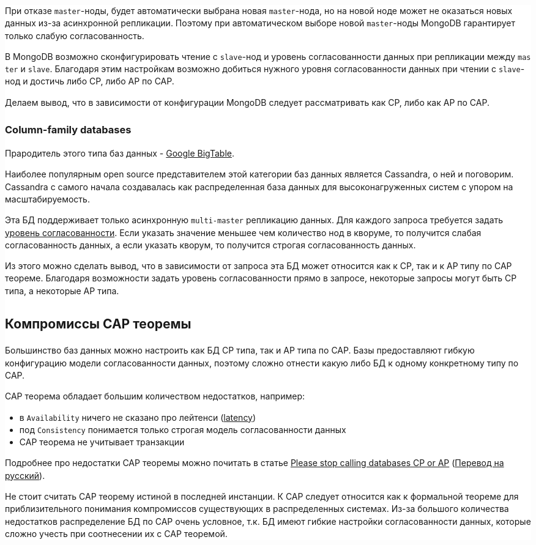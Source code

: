При отказе `master`-ноды, будет автоматически выбрана новая `master`-нода, но на новой ноде может не оказаться новых данных из-за асинхронной репликации.
Поэтому при автоматическом выборе новой `master`-ноды MongoDB гарантирует только слабую согласованность.

В MongoDB возможно сконфигурировать чтение с `slave`-нод и уровень согласованности данных при репликации между `master` и `slave`.
Благодаря этим настройкам возможно добиться нужного уровня согласованности данных при чтении с `slave`-нод и достичь либо CP, либо AP по CAP.

Делаем вывод, что в зависимости от конфигурации MongoDB следует рассматривать как CP, либо как AP по CAP.

### Column-family databases
Прародитель этого типа баз данных - [Google BigTable](https://static.googleusercontent.com/media/research.google.com/ru//archive/bigtable-osdi06.pdf).

Наиболее популярным open source представителем этой категории баз данных является Cassandra, о ней и поговорим.
Cassandra с самого начала создавалась как распределенная база данных для высоконагруженных систем с упором на масштабируемость.

Эта БД поддерживает только асинхронную `multi-master` репликацию данных. 
Для каждого запроса требуется задать [уровень согласованности](https://docs.datastax.com/en/cassandra-oss/3.0/cassandra/dml/dmlConfigConsistency.html).
Если указать значение меньшее чем количество нод в кворуме, то получится слабая согласованность данных,
а если указать кворум, то получится строгая согласованность данных.

Из этого можно сделать вывод, что в зависимости от запроса эта БД может относится как к CP, так и к AP типу по CAP теореме.
Благодаря возможности задать уровень согласованности прямо в запросе, некоторые запросы могут быть CP типа, а некоторые AP типа.

## Компромиссы CAP теоремы
Большинство баз данных можно настроить как БД CP типа, так и AP типа по CAP. 
Базы предоставляют гибкую конфигурацию модели согласованности данных,
поэтому сложно отнести какую либо БД к одному конкретному типу по CAP.

CAP теорема обладает большим количеством недостатков, например:
* в `Availability` ничего не сказано про лейтенси ([latency](https://en.wikipedia.org/wiki/Latency_(engineering)))
* под `Consistency` понимается только строгая модель согласованности данных
* CAP теорема не учитывает транзакции

Подробнее про недостатки CAP теоремы можно почитать в статье [Please stop calling databases CP or AP](https://martin.kleppmann.com/2015/05/11/please-stop-calling-databases-cp-or-ap.html) ([Перевод на русский](https://habr.com/ru/post/258145/)).

Не стоит считать CAP теорему истиной в последней инстанции.
К CAP следует относится как к формальной теореме для приблизительного понимания компромиссов существующих в распределенных системах.
Из-за большого количества недостатков распределение БД по CAP очень условное, т.к.
БД имеют гибкие настройки согласованности данных, которые сложно учесть при соотнесении их с CAP теоремой.
